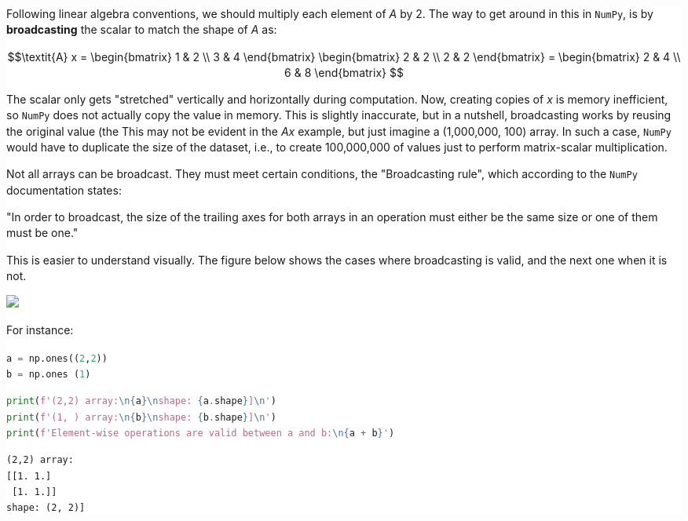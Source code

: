 Following linear algebra conventions, we should multiply each element of $\textit{A}$ by 2. The way to get around in this in `NumPy`, is by **broadcasting** the scalar to match the shape of $\textit{A}$ as:

$$\textit{A} x =
\begin{bmatrix}
1 & 2 \\
3 & 4
\end{bmatrix}
\begin{bmatrix}
2 & 2 \\
2 & 2
\end{bmatrix} =
\begin{bmatrix}
2 & 4 \\
6 & 8
\end{bmatrix}
$$

The scalar only gets "stretched" vertically and horizontally during computation. Now, creating copies of $x$ is memory inefficient, so `NumPy` does not actually copy the value in memory. This is slightly inaccurate, but in a nutshell, broadcasting works by reusing the original value  (the   This may not be evident in the $\textit{A}x$ example, but just imagine a (1,000,000, 100) array. In such a case, `NumPy` would have to duplicate the size of the dataset, i.e., to create 100,000,000 of values just to perform matrix-scalar multiplication.   

Not all arrays can be broadcast. They must meet certain conditions, the "Broadcasting rule", which according to the `NumPy` documentation states:

"In order to broadcast, the size of the trailing axes for both arrays in an operation must either be the same size or one of them must be one."

This is easier to understand visually. The figure below shows the cases where broadcasting is valid, and the next one when it is not.

<img src="/assets/post-12/broadcasting.svg">

For instance:


```python
a = np.ones((2,2))
b = np.ones (1)
```


```python
print(f'(2,2) array:\n{a}\nshape: {a.shape}]\n')
print(f'(1, ) array:\n{b}\nshape: {b.shape}]\n')
print(f'Element-wise operations are valid between a and b:\n{a + b}')
```

    (2,2) array:
    [[1. 1.]
     [1. 1.]]
    shape: (2, 2)]
    